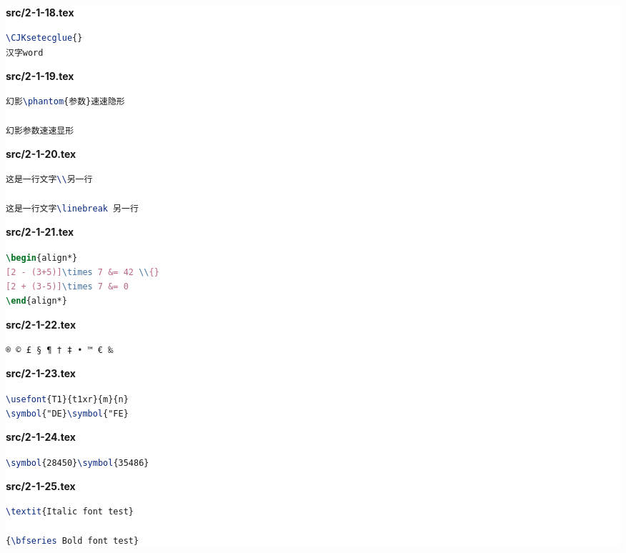 
**src/2-1-18.tex**

```tex
\CJKsetecglue{}
汉字word
```


**src/2-1-19.tex**

```tex
幻影\phantom{参数}速速隐形

幻影参数速速显形
```


**src/2-1-20.tex**

```tex
这是一行文字\\另一行

这是一行文字\linebreak 另一行
```


**src/2-1-21.tex**

```tex
\begin{align*}
[2 - (3+5)]\times 7 &= 42 \\{}
[2 + (3-5)]\times 7 &= 0
\end{align*}
```


**src/2-1-22.tex**

```tex
® © £ § ¶ † ‡ • ™ € ‰
```


**src/2-1-23.tex**

```tex
\usefont{T1}{t1xr}{m}{n}
\symbol{"DE}\symbol{"FE}
```


**src/2-1-24.tex**

```tex
\symbol{28450}\symbol{35486}
```


**src/2-1-25.tex**

```tex
\textit{Italic font test}

{\bfseries Bold font test}
```

